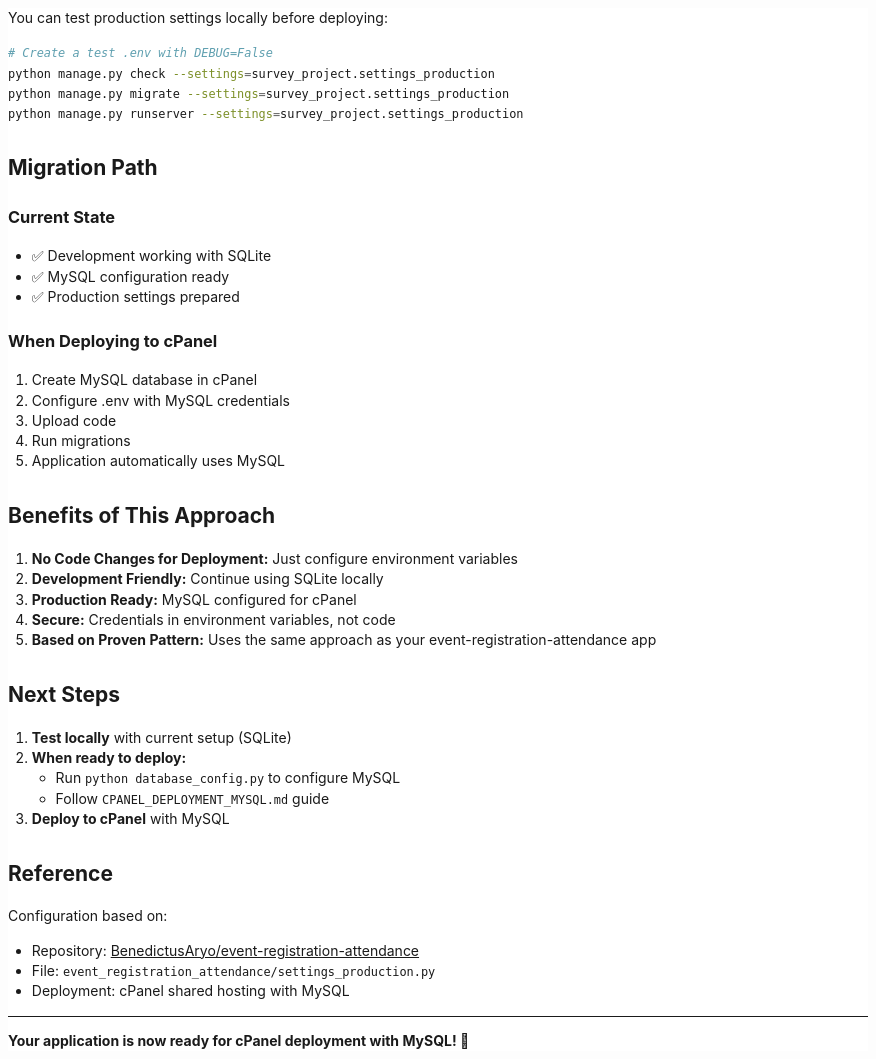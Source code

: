 You can test production settings locally before deploying:

```bash
# Create a test .env with DEBUG=False
python manage.py check --settings=survey_project.settings_production
python manage.py migrate --settings=survey_project.settings_production
python manage.py runserver --settings=survey_project.settings_production
```

## Migration Path

### Current State
- ✅ Development working with SQLite
- ✅ MySQL configuration ready
- ✅ Production settings prepared

### When Deploying to cPanel
1. Create MySQL database in cPanel
2. Configure .env with MySQL credentials
3. Upload code
4. Run migrations
5. Application automatically uses MySQL

## Benefits of This Approach

1. **No Code Changes for Deployment:** Just configure environment variables
2. **Development Friendly:** Continue using SQLite locally
3. **Production Ready:** MySQL configured for cPanel
4. **Secure:** Credentials in environment variables, not code
5. **Based on Proven Pattern:** Uses the same approach as your event-registration-attendance app

## Next Steps

1. **Test locally** with current setup (SQLite)
2. **When ready to deploy:**
   - Run `python database_config.py` to configure MySQL
   - Follow `CPANEL_DEPLOYMENT_MYSQL.md` guide
3. **Deploy to cPanel** with MySQL

## Reference

Configuration based on:
- Repository: [BenedictusAryo/event-registration-attendance](https://github.com/BenedictusAryo/event-registration-attendance)
- File: `event_registration_attendance/settings_production.py`
- Deployment: cPanel shared hosting with MySQL

---

**Your application is now ready for cPanel deployment with MySQL! 🚀**
